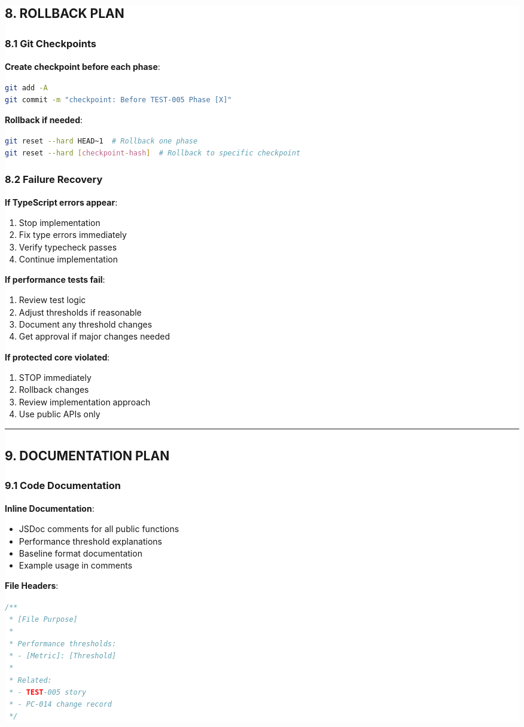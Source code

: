 
## 8. ROLLBACK PLAN

### 8.1 Git Checkpoints

**Create checkpoint before each phase**:
```bash
git add -A
git commit -m "checkpoint: Before TEST-005 Phase [X]"
```

**Rollback if needed**:
```bash
git reset --hard HEAD~1  # Rollback one phase
git reset --hard [checkpoint-hash]  # Rollback to specific checkpoint
```

### 8.2 Failure Recovery

**If TypeScript errors appear**:
1. Stop implementation
2. Fix type errors immediately
3. Verify typecheck passes
4. Continue implementation

**If performance tests fail**:
1. Review test logic
2. Adjust thresholds if reasonable
3. Document any threshold changes
4. Get approval if major changes needed

**If protected core violated**:
1. STOP immediately
2. Rollback changes
3. Review implementation approach
4. Use public APIs only

---

## 9. DOCUMENTATION PLAN

### 9.1 Code Documentation

**Inline Documentation**:
- JSDoc comments for all public functions
- Performance threshold explanations
- Baseline format documentation
- Example usage in comments

**File Headers**:
```typescript
/**
 * [File Purpose]
 *
 * Performance thresholds:
 * - [Metric]: [Threshold]
 *
 * Related:
 * - TEST-005 story
 * - PC-014 change record
 */
```
